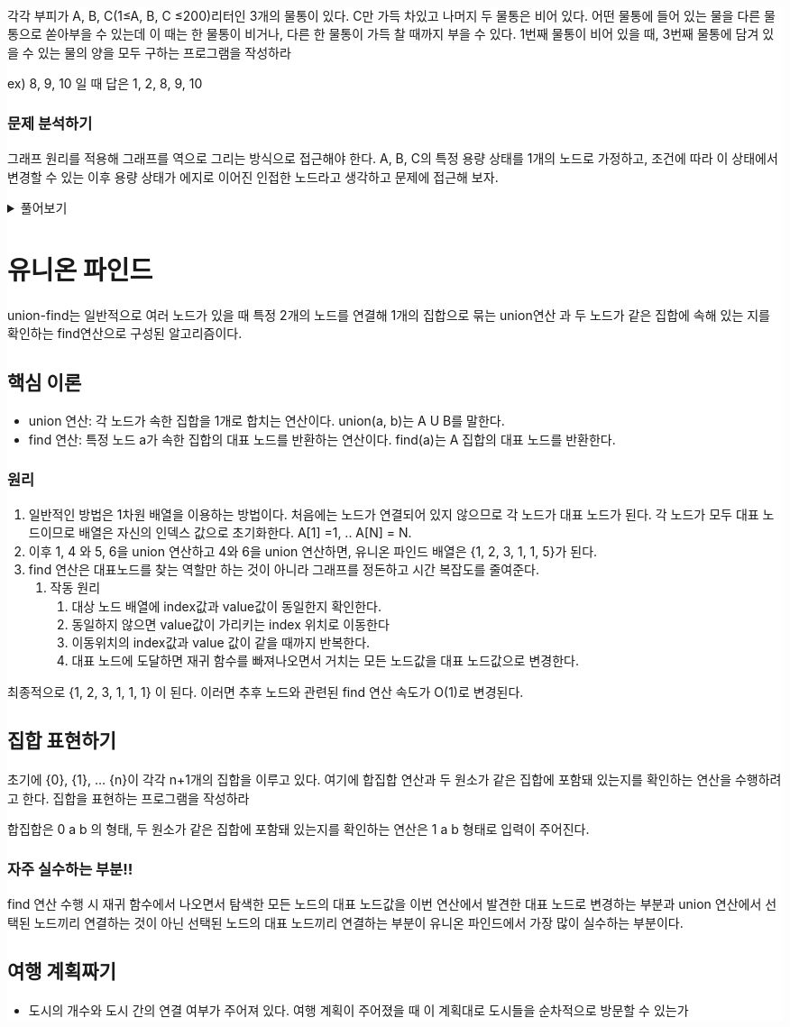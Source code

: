 각각 부피가 A, B, C(1≤A, B, C ≤200)리터인 3개의 물통이 있다. C만 가득 차있고 나머지 두 물통은 비어 있다. 어떤 물통에 들어 있는 물을 다른 물통으로 쏟아부을 수 있는데 이 때는 한 물통이 비거나, 다른 한 물통이 가득 찰 때까지 부을 수 있다. 1번째 물통이 비어 있을 때, 3번째 물통에 담겨 있을 수 있는 물의 양을 모두 구하는 프로그램을 작성하라

ex) 8, 9, 10 일 때 답은 1, 2, 8, 9, 10

### 문제 분석하기

그래프 원리를 적용해 그래프를 역으로 그리는 방식으로 접근해야 한다. A, B, C의 특정 용량 상태를 1개의 노드로 가정하고, 조건에 따라 이 상태에서 변경할 수 있는 이후 용량 상태가 에지로 이어진 인접한 노드라고 생각하고 문제에 접근해 보자.

<details><summary> 풀어보기 </summary></details>



# 유니온 파인드

union-find는 일반적으로 여러 노드가 있을 때 특정 2개의 노드를 연결해 1개의 집합으로 묶는 union연산 과 두 노드가 같은 집합에 속해 있는 지를 확인하는 find연산으로 구성된 알고리즘이다.

## 핵심 이론

- union 연산: 각 노드가 속한 집합을 1개로 합치는 연산이다. union(a, b)는 A U B를 말한다.
- find 연산: 특정 노드 a가 속한 집합의 대표 노드를 반환하는 연산이다. find(a)는 A 집합의 대표 노드를 반환한다.

### 원리

1. 일반적인 방법은 1차원 배열을 이용하는 방법이다. 처음에는 노드가 연결되어 있지 않으므로 각 노드가 대표 노드가 된다. 각 노드가 모두 대표 노드이므로 배열은 자신의 인덱스 값으로 초기화한다. A[1] =1, .. A[N] = N.
2. 이후 1, 4 와 5, 6을 union 연산하고 4와 6을 union 연산하면, 유니온 파인드 배열은 {1, 2, 3, 1, 1, 5}가 된다.
3. find 연산은 대표노드를 찾는 역할만 하는 것이 아니라 그래프를 정돈하고 시간 복잡도를 줄여준다.
    1. 작동 원리
        1. 대상 노드 배열에 index값과 value값이 동일한지 확인한다.
        2. 동일하지 않으면 value값이 가리키는 index 위치로 이동한다
        3. 이동위치의 index값과 value 값이 같을 때까지 반복한다.
        4. 대표 노드에 도달하면 재귀 함수를 빠져나오면서 거치는 모든 노드값을 대표 노드값으로 변경한다.

최종적으로 {1, 2, 3, 1, 1, 1} 이 된다. 이러면 추후 노드와 관련된 find 연산 속도가 O(1)로 변경된다.

## 집합 표현하기

초기에 {0}, {1}, … {n}이 각각 n+1개의 집합을 이루고 있다. 여기에 합집합 연산과 두 원소가 같은 집합에 포함돼 있는지를 확인하는 연산을 수행하려고 한다. 집합을 표현하는 프로그램을 작성하라

합집합은 0 a b 의 형태, 두 원소가 같은 집합에 포함돼 있는지를 확인하는 연산은 1 a b 형태로 입력이 주어진다.

### 자주 실수하는 부분!!

find 연산 수행 시 재귀 함수에서 나오면서 탐색한 모든 노드의 대표 노드값을 이번 연산에서 발견한 대표 노드로 변경하는 부분과 union 연산에서 선택된 노드끼리 연결하는 것이 아닌 선택된 노드의 대표 노드끼리 연결하는 부분이 유니온 파인드에서 가장 많이 실수하는 부분이다.


## 여행 계획짜기
- 도시의 개수와 도시 간의 연결 여부가 주어져 있다. 여행 계획이 주어졌을 때 이 계획대로 도시들을 순차적으로 방문할 수 있는가
